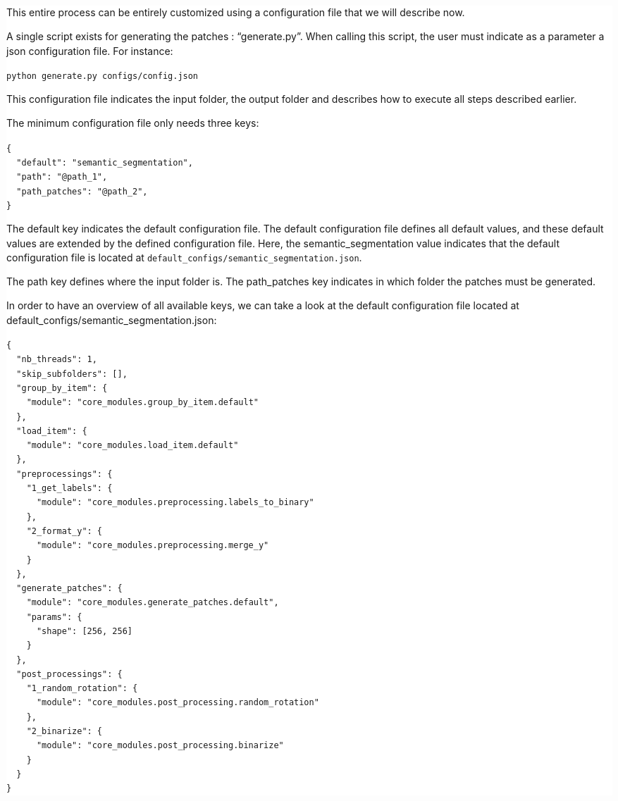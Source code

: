 
This entire process can be entirely customized using a configuration file that we will describe now.

A single script exists for generating the patches : “generate.py”. When calling this script, the user must indicate as a parameter a json configuration file. For instance:

`python generate.py configs/config.json`

This configuration file indicates the input folder, the output folder and describes how to execute all steps described earlier.

The minimum configuration file only needs three keys:

  
```
{
  "default": "semantic_segmentation",
  "path": "@path_1",
  "path_patches": "@path_2",
}
```
  

The default key indicates the default configuration file. The default configuration file defines all default values, and these default values are extended by the defined configuration file. Here, the semantic_segmentation value indicates that the default configuration file is located at `default_configs/semantic_segmentation.json`.

The path key defines where the input folder is. The path_patches key indicates in which folder the patches must be generated.

In order to have an overview of all available keys, we can take a look at the default configuration file located at default_configs/semantic_segmentation.json:

```
{
  "nb_threads": 1,
  "skip_subfolders": [],
  "group_by_item": {
    "module": "core_modules.group_by_item.default"
  },
  "load_item": {
    "module": "core_modules.load_item.default"
  },
  "preprocessings": {
    "1_get_labels": {
      "module": "core_modules.preprocessing.labels_to_binary"
    },
    "2_format_y": {
      "module": "core_modules.preprocessing.merge_y"
    }
  },
  "generate_patches": {
    "module": "core_modules.generate_patches.default",
    "params": {
      "shape": [256, 256]
    }
  },
  "post_processings": {
    "1_random_rotation": {
      "module": "core_modules.post_processing.random_rotation"
    },
    "2_binarize": {
      "module": "core_modules.post_processing.binarize"
    }
  }
}
```
  